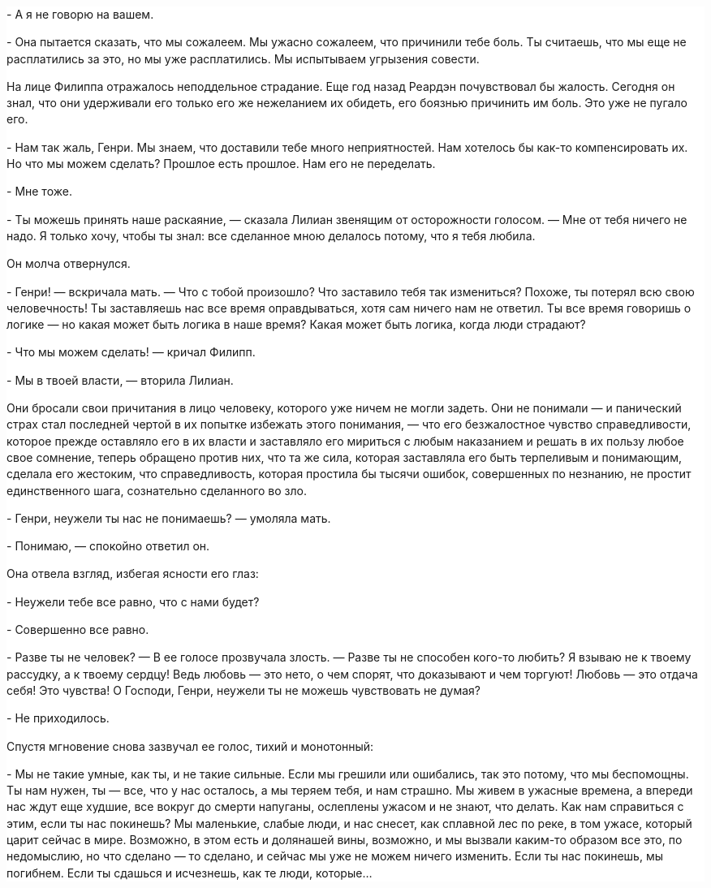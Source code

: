 \- А я не говорю на вашем.

\- Она пытается сказать, что мы сожалеем. Мы ужасно сожалеем, что причинили тебе боль. Ты считаешь, что мы еще не расплатились за это, но мы уже расплатились. Мы испытываем угрызения совести.

На лице Филиппа отражалось неподдельное страдание. Еще год назад Реардэн почувствовал бы жалость. Сегодня он знал, что они удерживали его только его же нежеланием их обидеть, его боязнью причинить им боль. Это уже не пугало его.

\- Нам так жаль, Генри. Мы знаем, что доставили тебе много неприятностей. Нам хотелось бы как-то компенсировать их. Но что мы можем сделать? Прошлое есть прошлое. Нам его не переделать.

\- Мне тоже.

\- Ты можешь принять наше раскаяние, — сказала Лилиан звенящим от осторожности голосом. — Мне от тебя ничего не надо. Я только хочу, чтобы ты знал: все сделанное мною делалось потому, что я тебя любила.

Он молча отвернулся.

\- Генри! — вскричала мать. — Что с тобой произошло? Что заставило тебя так измениться? Похоже, ты потерял всю свою человечность! Ты заставляешь нас все время оправдываться, хотя сам ничего нам не ответил. Ты все время говоришь о логике — но какая может быть логика в наше время? Какая может быть логика, когда люди страдают?

\- Что мы можем сделать! — кричал Филипп.

\- Мы в твоей власти, — вторила Лилиан.

Они бросали свои причитания в лицо человеку, которого уже ничем не могли задеть. Они не понимали — и панический страх стал последней чертой в их попытке избежать этого понимания, — что его безжалостное чувство справедливости, которое прежде оставляло его в их власти и заставляло его мириться с любым наказанием и решать в их пользу любое свое сомнение, теперь обращено против них, что та же сила, которая заставляла его быть терпеливым и понимающим, сделала его жестоким, что справедливость, которая простила бы тысячи ошибок, совершенных по незнанию, не простит единственного шага, сознательно сделанного во зло.

\- Генри, неужели ты нас не понимаешь? — умоляла мать.

\- Понимаю, — спокойно ответил он.

Она отвела взгляд, избегая ясности его глаз:

\- Неужели тебе все равно, что с нами будет?

\- Совершенно все равно.

\- Разве ты не человек? — В ее голосе прозвучала злость. — Разве ты не способен кого-то любить? Я взываю не к твоему рассудку, а к твоему сердцу! Ведь любовь — это нето, о чем спорят, что доказывают и чем торгуют! Любовь — это отдача себя! Это чувства! О Господи, Генри, неужели ты не можешь чувствовать не думая?

\- Не приходилось.

Спустя мгновение снова зазвучал ее голос, тихий и монотонный:

\- Мы не такие умные, как ты, и не такие сильные. Если мы грешили или ошибались, так это потому, что мы беспомощны. Ты нам нужен, ты — все, что у нас осталось, а мы теряем тебя, и нам страшно. Мы живем в ужасные времена, а впереди нас ждут еще худшие, все вокруг до смерти напуганы, ослеплены ужасом и не знают, что делать. Как нам справиться с этим, если ты нас покинешь? Мы маленькие, слабые люди, и нас снесет, как сплавной лес по реке, в том ужасе, который царит сейчас в мире. Возможно, в этом есть и долянашей вины, возможно, и мы вызвали каким-то образом все это, по недомыслию, но что сделано — то сделано, и сейчас мы уже не можем ничего изменить. Если ты нас покинешь, мы погибнем. Если ты сдашься и исчезнешь, как те люди, которые…

